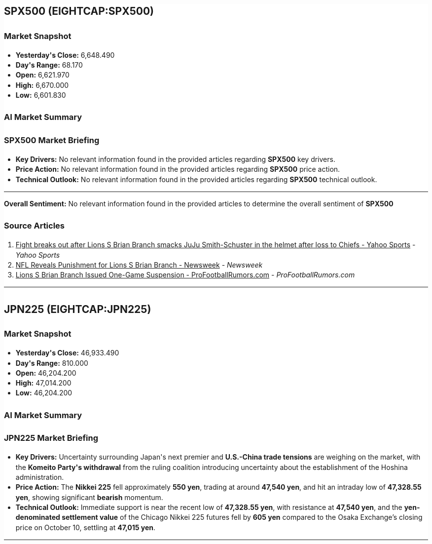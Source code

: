 ## SPX500 (EIGHTCAP:SPX500)

### Market Snapshot
* **Yesterday's Close:** 6,648.490
* **Day's Range:** 68.170
* **Open:** 6,621.970
* **High:** 6,670.000
* **Low:** 6,601.830

### AI Market Summary
### SPX500 Market Briefing

* **Key Drivers:** No relevant information found in the provided articles regarding **SPX500** key drivers.
* **Price Action:** No relevant information found in the provided articles regarding **SPX500** price action.
* **Technical Outlook:** No relevant information found in the provided articles regarding **SPX500** technical outlook.

---
**Overall Sentiment:** No relevant information found in the provided articles to determine the overall sentiment of **SPX500**

### Source Articles
1. [Fight breaks out after Lions S Brian Branch smacks JuJu Smith-Schuster in the helmet after loss to Chiefs - Yahoo Sports](https://sports.yahoo.com/nfl/breaking-news/article/fight-breaks-out-after-lions-s-brian-branch-smacks-juju-smith-schuster-in-the-helmet-after-loss-to-chiefs-on-sunday-night-032519537.html) - *Yahoo Sports*
2. [NFL Reveals Punishment for Lions S Brian Branch - Newsweek](https://www.newsweek.com/sports/nfl/brian-branch-suspended-nfl-lions-10874175) - *Newsweek*
3. [Lions S Brian Branch Issued One-Game Suspension - ProFootballRumors.com](https://www.profootballrumors.com/2025/10/lions-s-brian-branch-issued-one-game-suspension) - *ProFootballRumors.com*

---

## JPN225 (EIGHTCAP:JPN225)

### Market Snapshot
* **Yesterday's Close:** 46,933.490
* **Day's Range:** 810.000
* **Open:** 46,204.200
* **High:** 47,014.200
* **Low:** 46,204.200

### AI Market Summary
### JPN225 Market Briefing

* **Key Drivers:** Uncertainty surrounding Japan's next premier and **U.S.-China trade tensions** are weighing on the market, with the **Komeito Party's withdrawal** from the ruling coalition introducing uncertainty about the establishment of the Hoshina administration.
* **Price Action:** The **Nikkei 225** fell approximately **550 yen**, trading at around **47,540 yen**, and hit an intraday low of **47,328.55 yen**, showing significant **bearish** momentum.
* **Technical Outlook:** Immediate support is near the recent low of **47,328.55 yen**, with resistance at **47,540 yen**, and the **yen-denominated settlement value** of the Chicago Nikkei 225 futures fell by **605 yen** compared to the Osaka Exchange’s closing price on October 10, settling at **47,015 yen**.

---